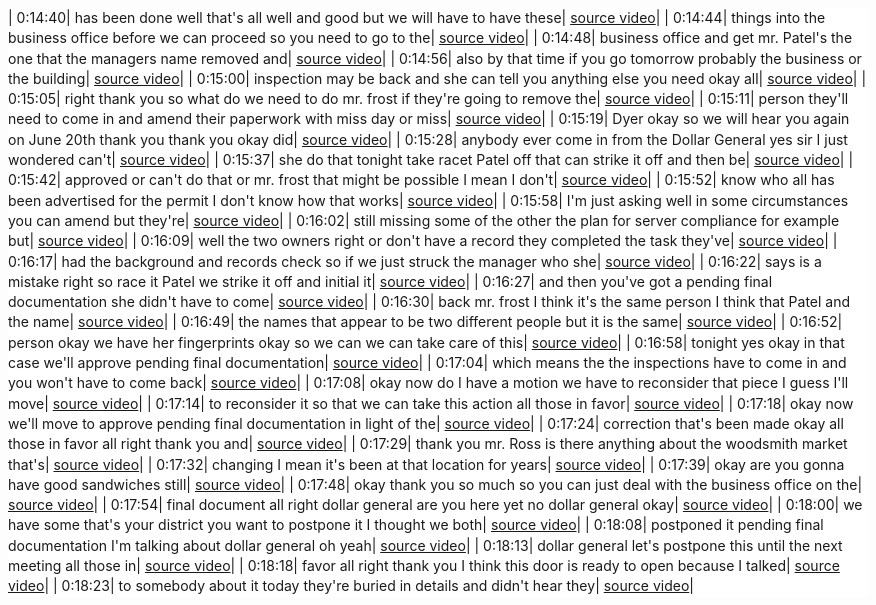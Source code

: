 | 0:14:40| has been done well that's all well and good but we will have to have these| [source video](https://archive.org/details/BeerBrd170523?start=880)|
| 0:14:44| things into the business office before we can proceed so you need to go to the| [source video](https://archive.org/details/BeerBrd170523?start=884)|
| 0:14:48| business office and get mr. Patel's the one that the managers name removed and| [source video](https://archive.org/details/BeerBrd170523?start=888)|
| 0:14:56| also by that time if you go tomorrow probably the business or the building| [source video](https://archive.org/details/BeerBrd170523?start=896)|
| 0:15:00| inspection may be back and she can tell you anything else you need okay all| [source video](https://archive.org/details/BeerBrd170523?start=900)|
| 0:15:05| right thank you so what do we need to do mr. frost if they're going to remove the| [source video](https://archive.org/details/BeerBrd170523?start=905)|
| 0:15:11| person they'll need to come in and amend their paperwork with miss day or miss| [source video](https://archive.org/details/BeerBrd170523?start=911)|
| 0:15:19| Dyer okay so we will hear you again on June 20th thank you thank you okay did| [source video](https://archive.org/details/BeerBrd170523?start=919)|
| 0:15:28| anybody ever come in from the Dollar General yes sir I just wondered can't| [source video](https://archive.org/details/BeerBrd170523?start=928)|
| 0:15:37| she do that tonight take racet Patel off that can strike it off and then be| [source video](https://archive.org/details/BeerBrd170523?start=937)|
| 0:15:42| approved or can't do that or mr. frost that might be possible I mean I don't| [source video](https://archive.org/details/BeerBrd170523?start=942)|
| 0:15:52| know who all has been advertised for the permit I don't know how that works| [source video](https://archive.org/details/BeerBrd170523?start=952)|
| 0:15:58| I'm just asking well in some circumstances you can amend but they're| [source video](https://archive.org/details/BeerBrd170523?start=958)|
| 0:16:02| still missing some of the other the plan for server compliance for example but| [source video](https://archive.org/details/BeerBrd170523?start=962)|
| 0:16:09| well the two owners right or don't have a record they completed the task they've| [source video](https://archive.org/details/BeerBrd170523?start=969)|
| 0:16:17| had the background and records check so if we just struck the manager who she| [source video](https://archive.org/details/BeerBrd170523?start=977)|
| 0:16:22| says is a mistake right so race it Patel we strike it off and initial it| [source video](https://archive.org/details/BeerBrd170523?start=982)|
| 0:16:27| and then you've got a pending final documentation she didn't have to come| [source video](https://archive.org/details/BeerBrd170523?start=987)|
| 0:16:30| back mr. frost I think it's the same person I think that Patel and the name| [source video](https://archive.org/details/BeerBrd170523?start=990)|
| 0:16:49| the names that appear to be two different people but it is the same| [source video](https://archive.org/details/BeerBrd170523?start=1009)|
| 0:16:52| person okay we have her fingerprints okay so we can we can take care of this| [source video](https://archive.org/details/BeerBrd170523?start=1012)|
| 0:16:58| tonight yes okay in that case we'll approve pending final documentation| [source video](https://archive.org/details/BeerBrd170523?start=1018)|
| 0:17:04| which means the the inspections have to come in and you won't have to come back| [source video](https://archive.org/details/BeerBrd170523?start=1024)|
| 0:17:08| okay now do I have a motion we have to reconsider that piece I guess I'll move| [source video](https://archive.org/details/BeerBrd170523?start=1028)|
| 0:17:14| to reconsider it so that we can take this action all those in favor| [source video](https://archive.org/details/BeerBrd170523?start=1034)|
| 0:17:18| okay now we'll move to approve pending final documentation in light of the| [source video](https://archive.org/details/BeerBrd170523?start=1038)|
| 0:17:24| correction that's been made okay all those in favor all right thank you and| [source video](https://archive.org/details/BeerBrd170523?start=1044)|
| 0:17:29| thank you mr. Ross is there anything about the woodsmith market that's| [source video](https://archive.org/details/BeerBrd170523?start=1049)|
| 0:17:32| changing I mean it's been at that location for years| [source video](https://archive.org/details/BeerBrd170523?start=1052)|
| 0:17:39| okay are you gonna have good sandwiches still| [source video](https://archive.org/details/BeerBrd170523?start=1059)|
| 0:17:48| okay thank you so much so you can just deal with the business office on the| [source video](https://archive.org/details/BeerBrd170523?start=1068)|
| 0:17:54| final document all right dollar general are you here yet no dollar general okay| [source video](https://archive.org/details/BeerBrd170523?start=1074)|
| 0:18:00| we have some that's your district you want to postpone it I thought we both| [source video](https://archive.org/details/BeerBrd170523?start=1080)|
| 0:18:08| postponed it pending final documentation I'm talking about dollar general oh yeah| [source video](https://archive.org/details/BeerBrd170523?start=1088)|
| 0:18:13| dollar general let's postpone this until the next meeting all those in| [source video](https://archive.org/details/BeerBrd170523?start=1093)|
| 0:18:18| favor all right thank you I think this door is ready to open because I talked| [source video](https://archive.org/details/BeerBrd170523?start=1098)|
| 0:18:23| to somebody about it today they're buried in details and didn't hear they| [source video](https://archive.org/details/BeerBrd170523?start=1103)|